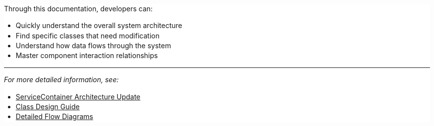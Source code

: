 Through this documentation, developers can:
- Quickly understand the overall system architecture
- Find specific classes that need modification
- Understand how data flows through the system
- Master component interaction relationships

---

*For more detailed information, see:*
- [ServiceContainer Architecture Update](./SERVICECONTAINER_ARCHITECTURE_UPDATE.md)
- [Class Design Guide](./CLASS_DESIGN_GUIDE.md)
- [Detailed Flow Diagrams](./DETAILED_FLOW_DIAGRAMS.md)